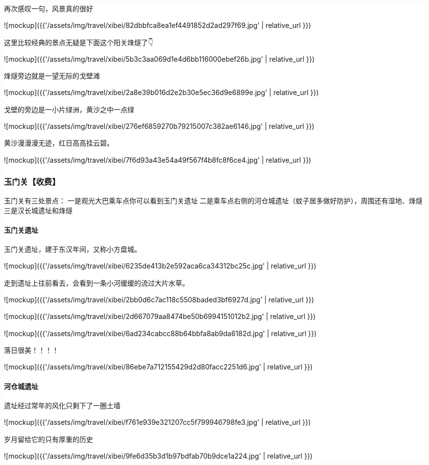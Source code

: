 再次感叹一句，风景真的很好

![mockup]({{'/assets/img/travel/xibei/82dbbfca8ea1ef4491852d2ad297f69.jpg' | relative_url }})

这里比较经典的景点无疑是下面这个阳关烽燧了👇

![mockup]({{'/assets/img/travel/xibei/5b3c3aa069d1e4d6bb116000ebef26b.jpg' | relative_url }})

烽燧旁边就是一望无际的戈壁滩

![mockup]({{'/assets/img/travel/xibei/2a8e39b016d2e2b30e5ec36d9e6899e.jpg' | relative_url }})

戈壁的旁边是一小片绿洲，黄沙之中一点绿

![mockup]({{'/assets/img/travel/xibei/276ef6859270b79215007c382ae6146.jpg' | relative_url }})

黄沙漫漫漫无迹，红日高高挂云碧。

![mockup]({{'/assets/img/travel/xibei/7f6d93a43e54a49f567f4b8fc8f6ce4.jpg' | relative_url }})

### 玉门关【收费】

玉门关有三处景点：
	一是观光大巴乘车点你可以看到玉门关遗址
	二是乘车点右侧的河仓城遗址（蚊子居多做好防护），周围还有湿地、烽燧
	三是汉长城遗址和烽燧

#### 玉门关遗址

玉门关遗址，建于东汉年间，又称小方盘城。

![mockup]({{'/assets/img/travel/xibei/6235de413b2e592aca6ca34312bc25c.jpg' | relative_url }})

走到遗址上往前看去，会看到一条小河缓缓的流过大片水草。

![mockup]({{'/assets/img/travel/xibei/2bb0d6c7ac118c5508baded3bf6927d.jpg' | relative_url }})

![mockup]({{'/assets/img/travel/xibei/2d667079aa8474be50b6994151012b2.jpg' | relative_url }})

![mockup]({{'/assets/img/travel/xibei/6ad234cabcc88b64bbfa8ab9da6182d.jpg' | relative_url }})

落日很美！！！！

![mockup]({{'/assets/img/travel/xibei/86ebe7a712155429d2d80facc2251d6.jpg' | relative_url }})

#### 河仓城遗址

遗址经过常年的风化只剩下了一圈土墙

![mockup]({{'/assets/img/travel/xibei/f761e939e321207cc5f799946798fe3.jpg' | relative_url }})

岁月留给它的只有厚重的历史

![mockup]({{'/assets/img/travel/xibei/9fe6d35b3d1b97bdfab70b9dce1a224.jpg' | relative_url }})
